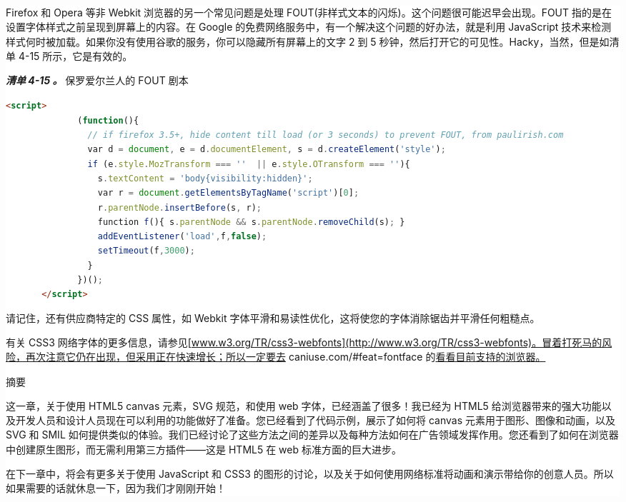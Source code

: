 Firefox 和 Opera 等非 Webkit 浏览器的另一个常见问题是处理 FOUT(非样式文本的闪烁)。这个问题很可能迟早会出现。FOUT 指的是在设置字体样式之前呈现到屏幕上的内容。在 Google 的免费网络服务中，有一个解决这个问题的好办法，就是利用 JavaScript 技术来检测样式何时被加载。如果你没有使用谷歌的服务，你可以隐藏所有屏幕上的文字 2 到 5 秒钟，然后打开它的可见性。Hacky，当然，但是如清单 4-15 所示，它是有效的。

***清单 4-15 。*** 保罗爱尔兰人的 FOUT 剧本

```html
<script>
              (function(){
                // if firefox 3.5+, hide content till load (or 3 seconds) to prevent FOUT, from paulirish.com
                var d = document, e = d.documentElement, s = d.createElement('style');
                if (e.style.MozTransform === ''  || e.style.OTransform === ''){
                  s.textContent = 'body{visibility:hidden}';
                  var r = document.getElementsByTagName('script')[0];
                  r.parentNode.insertBefore(s, r);
                  function f(){ s.parentNode && s.parentNode.removeChild(s); }
                  addEventListener('load',f,false);
                  setTimeout(f,3000);
                }
              })();
       </script>
```

请记住，还有供应商特定的 CSS 属性，如 Webkit 字体平滑和易读性优化，这将使您的字体消除锯齿并平滑任何粗糙点。

有关 CSS3 网络字体的更多信息，请参见[www.w3.org/TR/css3-webfonts](http://www.w3.org/TR/css3-webfonts)。冒着打死马的风险，再次注意它仍在出现，但采用正在快速增长；所以一定要去 caniuse.com/#feat=fontface 的[看看目前支持的浏览器。](http://caniuse.com/#feat=fontface)

摘要

这一章，关于使用 HTML5 canvas 元素，SVG 规范，和使用 web 字体，已经涵盖了很多！我已经为 HTML5 给浏览器带来的强大功能以及开发人员和设计人员现在可以利用的功能做好了准备。您已经看到了代码示例，展示了如何将 canvas 元素用于图形、图像和动画，以及 SVG 和 SMIL 如何提供类似的体验。我们已经讨论了这些方法之间的差异以及每种方法如何在广告领域发挥作用。您还看到了如何在浏览器中创建原生图形，而无需利用第三方插件——这是 HTML5 在 web 标准方面的巨大进步。

在下一章中，将会有更多关于使用 JavaScript 和 CSS3 的图形的讨论，以及关于如何使用网络标准将动画和演示带给你的创意人员。所以如果需要的话就休息一下，因为我们才刚刚开始！